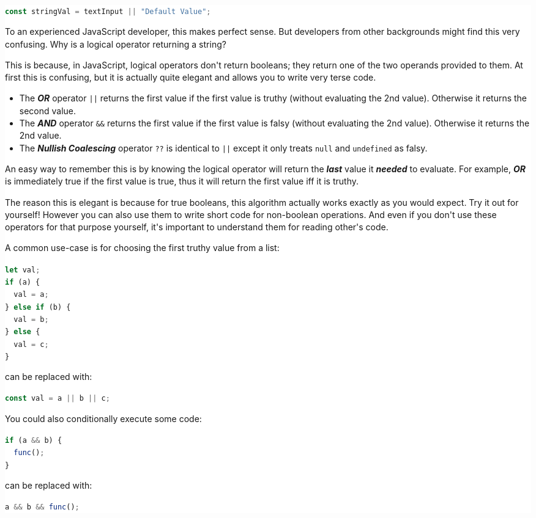 ```javascript
const stringVal = textInput || "Default Value";
```

To an experienced JavaScript developer, this makes perfect sense. But developers from other backgrounds might find this very confusing. Why is a logical operator returning a string?

This is because, in JavaScript, logical operators don't return booleans; they return one of the two operands provided to them. At first this is confusing, but it is actually quite elegant and allows you to write very terse code.

- The _**OR**_ operator `||` returns the first value if the first value is truthy (without evaluating the 2nd value). Otherwise it returns the second value.
- The _**AND**_ operator `&&` returns the first value if the first value is falsy (without evaluating the 2nd value). Otherwise it returns the 2nd value.
- The _**Nullish Coalescing**_ operator `??` is identical to `||` except it only treats `null` and `undefined` as falsy.

An easy way to remember this is by knowing the logical operator will return the _**last**_ value it _**needed**_ to evaluate. For example, _**OR**_ is immediately true if the first value is true, thus it will return the first value iff it is truthy.

The reason this is elegant is because for true booleans, this algorithm actually works exactly as you would expect. Try it out for yourself! However you can also use them to write short code for non-boolean operations. And even if you don't use these operators for that purpose yourself, it's important to understand them for reading other's code.

A common use-case is for choosing the first truthy value from a list:

```javascript
let val;
if (a) {
  val = a;
} else if (b) {
  val = b;
} else {
  val = c;
}
```

can be replaced with:

```javascript
const val = a || b || c;
```

You could also conditionally execute some code:

```javascript
if (a && b) {
  func();
}
```

can be replaced with:

```javascript
a && b && func();
```
